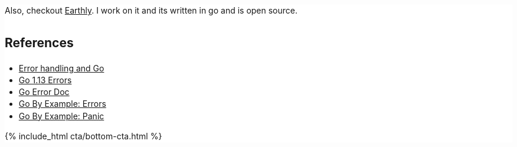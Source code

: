 Also, checkout [Earthly](https://earthly.dev/). I work on it and its written in go and is open source.

## References

* [Error handling and Go](https://go.dev/blog/error-handling-and-go)
* [Go 1.13 Errors](https://go.dev/blog/go1.13-errors)
* [Go Error Doc](https://pkg.go.dev/errors@go1.17.5)
* [Go By Example: Errors](https://gobyexample.com/errors)
* [Go By Example: Panic](https://gobyexample.com/errors)

{% include_html cta/bottom-cta.html %}
